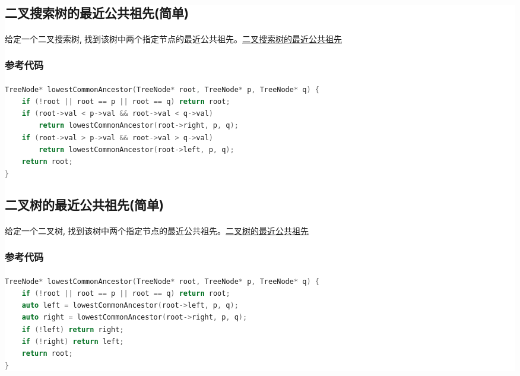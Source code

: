 ## 二叉搜索树的最近公共祖先(简单)

给定一个二叉搜索树, 找到该树中两个指定节点的最近公共祖先。[二叉搜索树的最近公共祖先](https://leetcode-cn.com/problems/er-cha-sou-suo-shu-de-zui-jin-gong-gong-zu-xian-lcof/)

### 参考代码

```c++
TreeNode* lowestCommonAncestor(TreeNode* root, TreeNode* p, TreeNode* q) {
    if (!root || root == p || root == q) return root;
    if (root->val < p->val && root->val < q->val)
        return lowestCommonAncestor(root->right, p, q);
    if (root->val > p->val && root->val > q->val)
        return lowestCommonAncestor(root->left, p, q);
    return root;
}
```

## 二叉树的最近公共祖先(简单)

给定一个二叉树, 找到该树中两个指定节点的最近公共祖先。[二叉树的最近公共祖先](https://leetcode-cn.com/problems/er-cha-shu-de-zui-jin-gong-gong-zu-xian-lcof/)

### 参考代码

```c++
TreeNode* lowestCommonAncestor(TreeNode* root, TreeNode* p, TreeNode* q) {
    if (!root || root == p || root == q) return root;
    auto left = lowestCommonAncestor(root->left, p, q);
    auto right = lowestCommonAncestor(root->right, p, q);
    if (!left) return right;
    if (!right) return left;
    return root; 
}
```